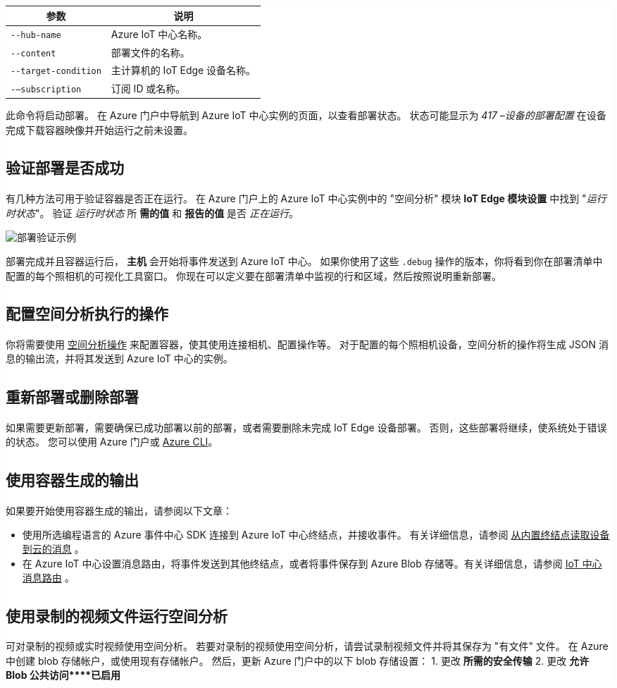 |参数  |说明  |
|---------|---------|
| `--hub-name` | Azure IoT 中心名称。 |
| `--content` | 部署文件的名称。 |
| `--target-condition` | 主计算机的 IoT Edge 设备名称。 |
| `-–subscription` | 订阅 ID 或名称。 |

此命令将启动部署。 在 Azure 门户中导航到 Azure IoT 中心实例的页面，以查看部署状态。 状态可能显示为 *417 –设备的部署配置* 在设备完成下载容器映像并开始运行之前未设置。

## <a name="validate-that-the-deployment-is-successful"></a>验证部署是否成功

有几种方法可用于验证容器是否正在运行。 在 Azure 门户上的 Azure IoT 中心实例中的 "空间分析" 模块 **IoT Edge 模块设置** 中找到 "*运行时状态*"。 验证 *运行时状态* 所 **需的值** 和 **报告的值** 是否 *正在运行*。

![部署验证示例](./media/spatial-analysis/deployment-verification.png)

部署完成并且容器运行后， **主机** 会开始将事件发送到 Azure IoT 中心。 如果你使用了这些 `.debug` 操作的版本，你将看到你在部署清单中配置的每个照相机的可视化工具窗口。 你现在可以定义要在部署清单中监视的行和区域，然后按照说明重新部署。 

## <a name="configure-the-operations-performed-by-spatial-analysis"></a>配置空间分析执行的操作

你将需要使用 [空间分析操作](spatial-analysis-operations.md) 来配置容器，使其使用连接相机、配置操作等。 对于配置的每个照相机设备，空间分析的操作将生成 JSON 消息的输出流，并将其发送到 Azure IoT 中心的实例。

## <a name="redeploy-or-delete-the-deployment"></a>重新部署或删除部署

如果需要更新部署，需要确保已成功部署以前的部署，或者需要删除未完成 IoT Edge 设备部署。 否则，这些部署将继续，使系统处于错误的状态。 您可以使用 Azure 门户或 [Azure CLI](../cognitive-services-apis-create-account-cli.md?tabs=windows)。

## <a name="use-the-output-generated-by-the-container"></a>使用容器生成的输出

如果要开始使用容器生成的输出，请参阅以下文章：

*   使用所选编程语言的 Azure 事件中心 SDK 连接到 Azure IoT 中心终结点，并接收事件。 有关详细信息，请参阅 [从内置终结点读取设备到云的消息](../../iot-hub/iot-hub-devguide-messages-read-builtin.md) 。 
*   在 Azure IoT 中心设置消息路由，将事件发送到其他终结点，或者将事件保存到 Azure Blob 存储等。有关详细信息，请参阅 [IoT 中心消息路由](../../iot-hub/iot-hub-devguide-messages-d2c.md) 。 

## <a name="running-spatial-analysis-with-a-recorded-video-file"></a>使用录制的视频文件运行空间分析

可对录制的视频或实时视频使用空间分析。 若要对录制的视频使用空间分析，请尝试录制视频文件并将其保存为 "有文件" 文件。 在 Azure 中创建 blob 存储帐户，或使用现有存储帐户。 然后，更新 Azure 门户中的以下 blob 存储设置：
    1. 更改 **所需的安全传输** 
    2. 更改 **允许 Blob 公共访问****已启用**
